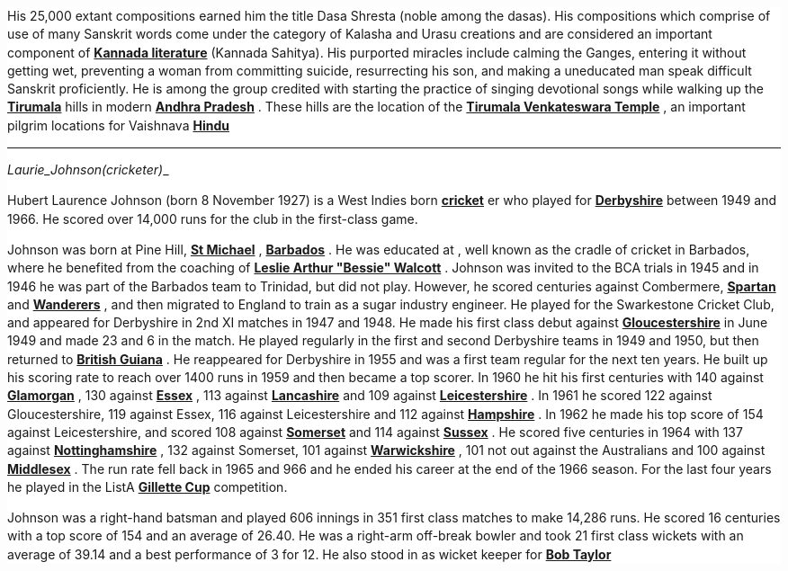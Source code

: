 His 25,000 extant compositions earned him the title Dasa Shresta (noble among the dasas). His compositions which comprise of use of many Sanskrit words come under the category of Kalasha and Urasu creations and are considered an important component of __[Kannada literature](https://en.wikipedia.org/wiki/Kannada_literature)__  (Kannada Sahitya). His purported miracles include calming the Ganges, entering it without getting wet, preventing a woman from committing suicide, resurrecting his son, and making a uneducated man speak difficult Sanskrit proficiently. He is among the group credited with starting the practice of singing devotional songs while walking up the __[Tirumala](https://en.wikipedia.org/wiki/Tirumala)__  hills in modern __[Andhra Pradesh](https://en.wikipedia.org/wiki/Andhra_Pradesh)__ . These hills are the location of the __[Tirumala Venkateswara Temple](https://en.wikipedia.org/wiki/Tirumala_Venkateswara_Temple)__ , an important pilgrim locations for Vaishnava __[Hindu](https://en.wikipedia.org/wiki/Hindu)__ 

* * *

__Laurie_Johnson_(cricketer)__

Hubert Laurence Johnson (born 8 November 1927) is a West Indies born __[cricket](https://en.wikipedia.org/wiki/Cricket)__ er who played for __[Derbyshire](https://en.wikipedia.org/wiki/Derbyshire_County_Cricket_Club)__  between 1949 and 1966. He scored over 14,000 runs for the club in the first-class game.

Johnson was born at Pine Hill, __[St Michael](https://en.wikipedia.org/wiki/Saint_Michael,_Barbados)__ , __[Barbados](https://en.wikipedia.org/wiki/Barbados)__ . He was educated at , well known as the cradle of cricket in Barbados, where he benefited from the coaching of __[Leslie Arthur "Bessie" Walcott](https://en.wikipedia.org/wiki/Leslie_Walcott)__ . Johnson was invited to the BCA trials in 1945 and in 1946 he was part of the Barbados team to Trinidad, but did not play. However, he scored centuries against Combermere, __[Spartan](https://en.wikipedia.org/wiki/Spartan_Cricket_Club)__  and __[Wanderers](https://en.wikipedia.org/wiki/Wanderers_Cricket_Club)__ , and then migrated to England to train as a sugar industry engineer. He played for the Swarkestone Cricket Club, and appeared for Derbyshire in 2nd XI matches in 1947 and 1948. He made his first class debut against __[Gloucestershire](https://en.wikipedia.org/wiki/Gloucestershire_County_Cricket_Club)__  in June 1949 and made 23 and 6 in the match. He played regularly in the first and second Derbyshire teams in 1949 and 1950, but then returned to __[British Guiana](https://en.wikipedia.org/wiki/British_Guiana)__ . He reappeared for Derbyshire in 1955 and was a first team regular for the next ten years. He built up his scoring rate to reach over 1400 runs in 1959 and then became a top scorer. In 1960 he hit his first centuries with 140 against __[Glamorgan](https://en.wikipedia.org/wiki/Glamorgan_County_Cricket_Club)__ , 130 against __[Essex](https://en.wikipedia.org/wiki/Essex_County_Cricket_Club)__ , 113 against __[Lancashire](https://en.wikipedia.org/wiki/Lancashire_County_Cricket_Club)__  and 109 against __[Leicestershire](https://en.wikipedia.org/wiki/Leicestershire_County_Cricket_Club)__ . In 1961 he scored 122 against Gloucestershire, 119 against Essex, 116 against Leicestershire and 112 against __[Hampshire](https://en.wikipedia.org/wiki/Hampshire_County_Cricket_Club)__ .  In 1962 he made his top score of 154 against Leicestershire, and scored 108 against __[Somerset](https://en.wikipedia.org/wiki/Somerset_County_Cricket_Club)__  and 114 against __[Sussex](https://en.wikipedia.org/wiki/Sussex_County_Cricket_Club)__ . He scored five centuries in 1964 with 137 against __[Nottinghamshire](https://en.wikipedia.org/wiki/Nottinghamshire_County_Cricket_Club)__ , 132 against Somerset, 101 against __[Warwickshire](https://en.wikipedia.org/wiki/Warwickshire_County_Cricket_Club)__ , 101 not out against the Australians and 100 against __[Middlesex](https://en.wikipedia.org/wiki/Middlesex_County_Cricket_Club)__ . The run rate fell back in 1965 and 966 and he ended his career at the end of the 1966 season. For the last four years he played in the ListA __[Gillette Cup](https://en.wikipedia.org/wiki/Friends_Provident_Trophy)__  competition.

Johnson was a right-hand batsman and played 606 innings in 351 first class matches to make 14,286 runs. He scored 16 centuries with a top score of 154 and an average of 26.40. He was a right-arm off-break bowler and took 21 first class wickets with an average of 39.14 and a best performance of 3 for 12. He also stood in as wicket keeper for __[Bob Taylor](https://en.wikipedia.org/wiki/Bob_Taylor_(cricketer))__ 

